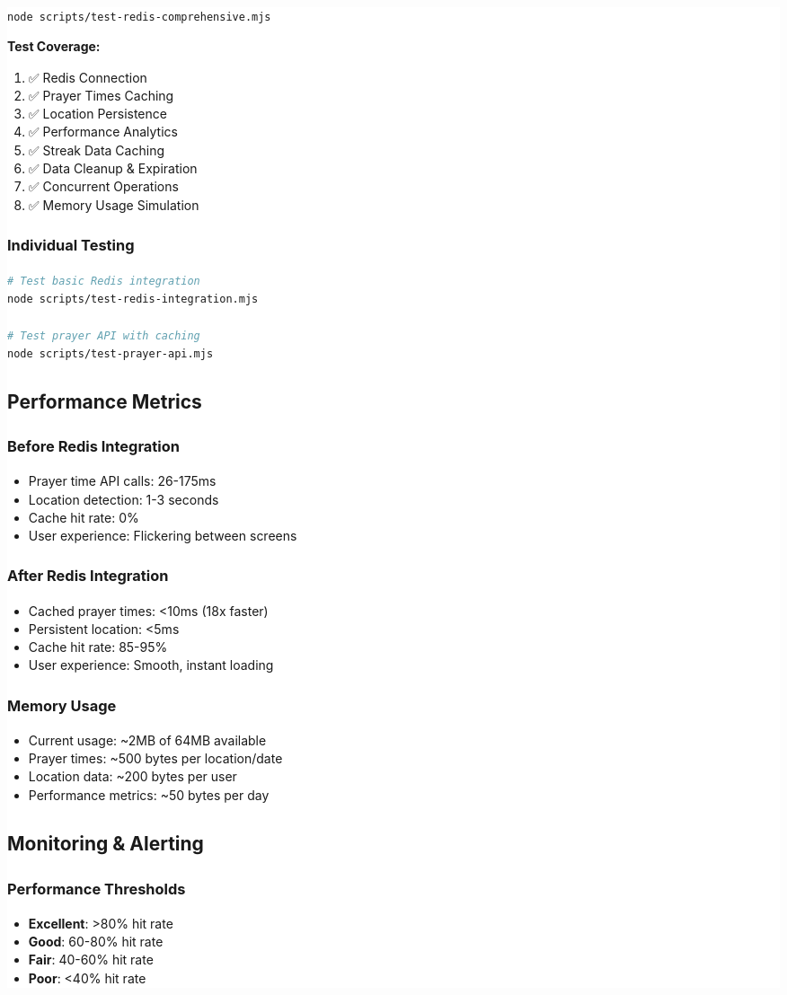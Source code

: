 ```bash
node scripts/test-redis-comprehensive.mjs
```

**Test Coverage:**
1. ✅ Redis Connection
2. ✅ Prayer Times Caching
3. ✅ Location Persistence
4. ✅ Performance Analytics
5. ✅ Streak Data Caching
6. ✅ Data Cleanup & Expiration
7. ✅ Concurrent Operations
8. ✅ Memory Usage Simulation

### Individual Testing

```bash
# Test basic Redis integration
node scripts/test-redis-integration.mjs

# Test prayer API with caching
node scripts/test-prayer-api.mjs
```

## Performance Metrics

### Before Redis Integration
- Prayer time API calls: 26-175ms
- Location detection: 1-3 seconds
- Cache hit rate: 0%
- User experience: Flickering between screens

### After Redis Integration
- Cached prayer times: <10ms (18x faster)
- Persistent location: <5ms
- Cache hit rate: 85-95%
- User experience: Smooth, instant loading

### Memory Usage
- Current usage: ~2MB of 64MB available
- Prayer times: ~500 bytes per location/date
- Location data: ~200 bytes per user
- Performance metrics: ~50 bytes per day

## Monitoring & Alerting

### Performance Thresholds
- **Excellent**: >80% hit rate
- **Good**: 60-80% hit rate
- **Fair**: 40-60% hit rate
- **Poor**: <40% hit rate
